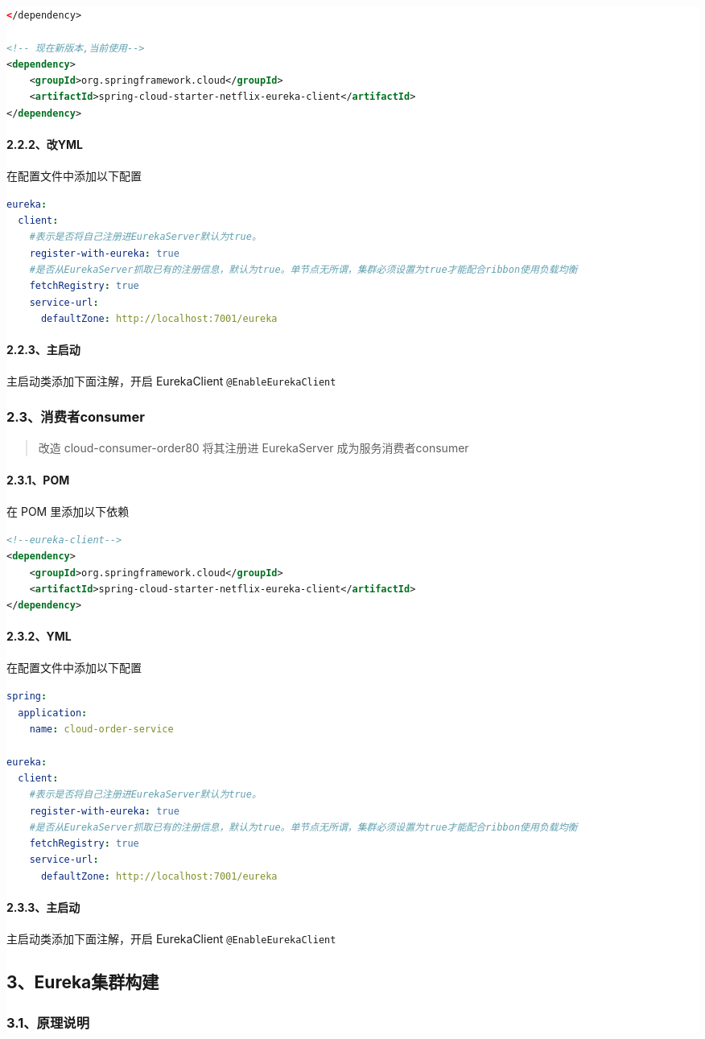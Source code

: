 ```xml
</dependency>

<!-- 现在新版本,当前使用-->
<dependency>
    <groupId>org.springframework.cloud</groupId>
    <artifactId>spring-cloud-starter-netflix-eureka-client</artifactId>
</dependency>
```
#### 2.2.2、改YML
在配置文件中添加以下配置
```yaml
eureka:
  client:
    #表示是否将自己注册进EurekaServer默认为true。
    register-with-eureka: true
    #是否从EurekaServer抓取已有的注册信息，默认为true。单节点无所谓，集群必须设置为true才能配合ribbon使用负载均衡
    fetchRegistry: true
    service-url:
      defaultZone: http://localhost:7001/eureka
```
#### 2.2.3、主启动
主启动类添加下面注解，开启 EurekaClient
`@EnableEurekaClient`
### 2.3、消费者consumer
> 改造 cloud-consumer-order80 将其注册进 EurekaServer 成为服务消费者consumer

#### 2.3.1、POM
在 POM 里添加以下依赖
```xml
<!--eureka-client-->
<dependency>
    <groupId>org.springframework.cloud</groupId>
    <artifactId>spring-cloud-starter-netflix-eureka-client</artifactId>
</dependency>
```
#### 2.3.2、YML
在配置文件中添加以下配置
```yaml
spring:
  application:
    name: cloud-order-service

eureka:
  client:
    #表示是否将自己注册进EurekaServer默认为true。
    register-with-eureka: true
    #是否从EurekaServer抓取已有的注册信息，默认为true。单节点无所谓，集群必须设置为true才能配合ribbon使用负载均衡
    fetchRegistry: true
    service-url:
      defaultZone: http://localhost:7001/eureka
```
#### 2.3.3、主启动
主启动类添加下面注解，开启 EurekaClient
`@EnableEurekaClient`
## 3、Eureka集群构建
### 3.1、原理说明